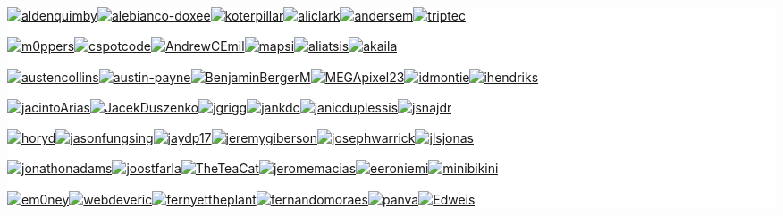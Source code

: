[<img alt="aldenquimby" src="https://avatars.githubusercontent.com/u/2145098?v=4&s=117" width="117">](https://github.com/aldenquimby)[<img alt="alebianco-doxee" src="https://avatars.githubusercontent.com/u/56639478?v=4&s=117" width="117">](https://github.com/alebianco-doxee)[<img alt="koterpillar" src="https://avatars.githubusercontent.com/u/140276?v=4&s=117" width="117">](https://github.com/koterpillar)[<img alt="aliclark" src="https://avatars.githubusercontent.com/u/85300?v=4&s=117" width="117">](https://github.com/aliclark)[<img alt="andersem" src="https://avatars.githubusercontent.com/u/509817?v=4&s=117" width="117">](https://github.com/andersem)[<img alt="triptec" src="https://avatars.githubusercontent.com/u/240159?v=4&s=117" width="117">](https://github.com/triptec)

[<img alt="m0ppers" src="https://avatars.githubusercontent.com/u/819421?v=4&s=117" width="117">](https://github.com/m0ppers)[<img alt="cspotcode" src="https://avatars.githubusercontent.com/u/376504?v=4&s=117" width="117">](https://github.com/cspotcode)[<img alt="AndrewCEmil" src="https://avatars.githubusercontent.com/u/2167475?v=4&s=117" width="117">](https://github.com/AndrewCEmil)[<img alt="mapsi" src="https://avatars.githubusercontent.com/u/516735?v=4&s=117" width="117">](https://github.com/mapsi)[<img alt="aliatsis" src="https://avatars.githubusercontent.com/u/4140524?v=4&s=117" width="117">](https://github.com/aliatsis)[<img alt="akaila" src="https://avatars.githubusercontent.com/u/484181?v=4&s=117" width="117">](https://github.com/akaila)

[<img alt="austencollins" src="https://avatars.githubusercontent.com/u/2752551?v=4&s=117" width="117">](https://github.com/austencollins)[<img alt="austin-payne" src="https://avatars.githubusercontent.com/u/29075091?v=4&s=117" width="117">](https://github.com/austin-payne)[<img alt="BenjaminBergerM" src="https://avatars.githubusercontent.com/u/50329833?v=4&s=117" width="117">](https://github.com/BenjaminBergerM)[<img alt="MEGApixel23" src="https://avatars.githubusercontent.com/u/4102786?v=4&s=117" width="117">](https://github.com/MEGApixel23)[<img alt="idmontie" src="https://avatars.githubusercontent.com/u/412382?v=4&s=117" width="117">](https://github.com/idmontie)[<img alt="ihendriks" src="https://avatars.githubusercontent.com/u/7311659?v=4&s=117" width="117">](https://github.com/ihendriks)

[<img alt="jacintoArias" src="https://avatars.githubusercontent.com/u/7511199?v=4&s=117" width="117">](https://github.com/jacintoArias)[<img alt="JacekDuszenko" src="https://avatars.githubusercontent.com/u/24210015?v=4&s=117" width="117">](https://github.com/JacekDuszenko)[<img alt="jgrigg" src="https://avatars.githubusercontent.com/u/12800024?v=4&s=117" width="117">](https://github.com/jgrigg)[<img alt="jankdc" src="https://avatars.githubusercontent.com/u/8384002?v=4&s=117" width="117">](https://github.com/jankdc)[<img alt="janicduplessis" src="https://avatars.githubusercontent.com/u/2677334?v=4&s=117" width="117">](https://github.com/janicduplessis)[<img alt="jsnajdr" src="https://avatars.githubusercontent.com/u/664258?v=4&s=117" width="117">](https://github.com/jsnajdr)

[<img alt="horyd" src="https://avatars.githubusercontent.com/u/916414?v=4&s=117" width="117">](https://github.com/horyd)[<img alt="jasonfungsing" src="https://avatars.githubusercontent.com/u/1302364?v=4&s=117" width="117">](https://github.com/jasonfungsing)[<img alt="jaydp17" src="https://avatars.githubusercontent.com/u/1743425?v=4&s=117" width="117">](https://github.com/jaydp17)[<img alt="jeremygiberson" src="https://avatars.githubusercontent.com/u/487411?v=4&s=117" width="117">](https://github.com/jeremygiberson)[<img alt="josephwarrick" src="https://avatars.githubusercontent.com/u/5392984?v=4&s=117" width="117">](https://github.com/josephwarrick)[<img alt="jlsjonas" src="https://avatars.githubusercontent.com/u/932193?v=4&s=117" width="117">](https://github.com/jlsjonas)

[<img alt="jonathonadams" src="https://avatars.githubusercontent.com/u/24870903?v=4&s=117" width="117">](https://github.com/jonathonadams)[<img alt="joostfarla" src="https://avatars.githubusercontent.com/u/851863?v=4&s=117" width="117">](https://github.com/joostfarla)[<img alt="TheTeaCat" src="https://avatars.githubusercontent.com/u/20339741?v=4&s=117" width="117">](https://github.com/TheTeaCat)[<img alt="jeromemacias" src="https://avatars.githubusercontent.com/u/582446?v=4&s=117" width="117">](https://github.com/jeromemacias)[<img alt="eeroniemi" src="https://avatars.githubusercontent.com/u/1384231?v=4&s=117" width="117">](https://github.com/eeroniemi)[<img alt="minibikini" src="https://avatars.githubusercontent.com/u/439309?v=4&s=117" width="117">](https://github.com/minibikini)

[<img alt="em0ney" src="https://avatars.githubusercontent.com/u/5679658?v=4&s=117" width="117">](https://github.com/em0ney)[<img alt="webdeveric" src="https://avatars.githubusercontent.com/u/1823514?v=4&s=117" width="117">](https://github.com/webdeveric)[<img alt="fernyettheplant" src="https://avatars.githubusercontent.com/u/3887243?v=4&s=117" width="117">](https://github.com/fernyettheplant)[<img alt="fernandomoraes" src="https://avatars.githubusercontent.com/u/2366763?v=4&s=117" width="117">](https://github.com/fernandomoraes)[<img alt="panva" src="https://avatars.githubusercontent.com/u/241506?v=4&s=117" width="117">](https://github.com/panva)[<img alt="Edweis" src="https://avatars.githubusercontent.com/u/18052624?v=4&s=117" width="117">](https://github.com/Edweis)
